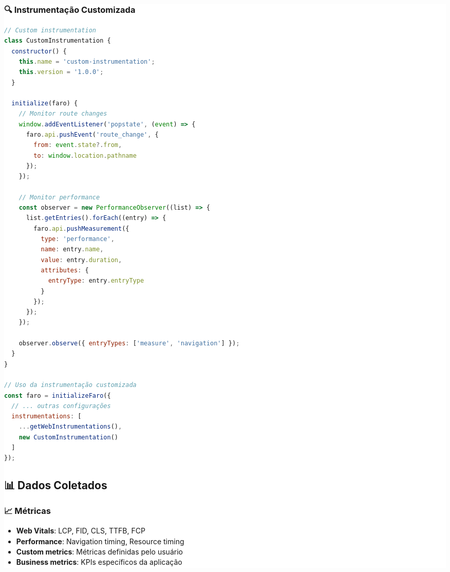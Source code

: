 ### 🔍 **Instrumentação Customizada**

```javascript
// Custom instrumentation
class CustomInstrumentation {
  constructor() {
    this.name = 'custom-instrumentation';
    this.version = '1.0.0';
  }
  
  initialize(faro) {
    // Monitor route changes
    window.addEventListener('popstate', (event) => {
      faro.api.pushEvent('route_change', {
        from: event.state?.from,
        to: window.location.pathname
      });
    });
    
    // Monitor performance
    const observer = new PerformanceObserver((list) => {
      list.getEntries().forEach((entry) => {
        faro.api.pushMeasurement({
          type: 'performance',
          name: entry.name,
          value: entry.duration,
          attributes: {
            entryType: entry.entryType
          }
        });
      });
    });
    
    observer.observe({ entryTypes: ['measure', 'navigation'] });
  }
}

// Uso da instrumentação customizada
const faro = initializeFaro({
  // ... outras configurações
  instrumentations: [
    ...getWebInstrumentations(),
    new CustomInstrumentation()
  ]
});
```

## 📊 Dados Coletados

### 📈 **Métricas**
- **Web Vitals**: LCP, FID, CLS, TTFB, FCP
- **Performance**: Navigation timing, Resource timing
- **Custom metrics**: Métricas definidas pelo usuário
- **Business metrics**: KPIs específicos da aplicação
